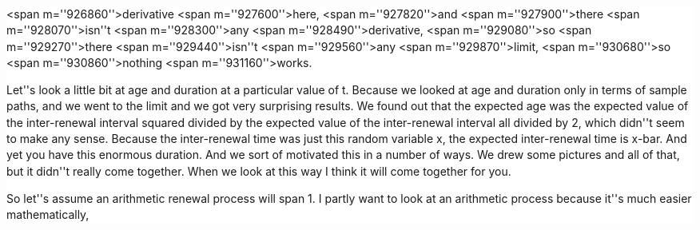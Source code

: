   <span m=''926860''>derivative</span> <span m=''927600''>here,</span> <span m=''927820''>and</span>
  <span m=''927900''>there</span> <span m=''928070''>isn''t</span> <span m=''928300''>any</span>
  <span m=''928490''>derivative,</span> <span m=''929080''>so</span> <span m=''929270''>there</span>
  <span m=''929440''>isn''t</span> <span m=''929560''>any</span> <span m=''929870''>limit,</span>
  <span m=''930680''>so</span> <span m=''930860''>nothing</span> <span m=''931160''>works.</span>
  </p><p><span m=''934150''>Let''s</span> <span m=''934810''>look</span> <span m=''935820''>a</span>
  <span m=''935910''>little</span> <span m=''936180''>bit</span> <span m=''936490''>at</span>
  <span m=''937010''>age and</span> <span m=''937600''>duration</span> <span m=''938890''>at</span>
  <span m=''939060''>a</span> <span m=''939110''>particular</span> <span m=''939790''>value</span>
  <span m=''940220''>of</span> <span m=''940530''>t.</span> <span m=''941670''>Because</span>
  <span m=''942220''>we</span> <span m=''942370''>looked</span> <span m=''942640''>at</span>
  <span m=''942750''>age</span> <span m=''943000''>and</span> <span m=''943150''>duration</span>
  <span m=''944280''>only</span> <span m=''944610''>in</span> <span m=''944760''>terms</span>
  <span m=''945130''>of</span> <span m=''945200''>sample</span> <span m=''945740''>paths,</span>
  <span m=''947100''>and</span> <span m=''947200''>we</span> <span m=''947320''>went</span>
  <span m=''947570''>to</span> <span m=''947660''>the</span> <span m=''947820''>limit</span>
  <span m=''948840''>and</span> <span m=''948990''>we</span> <span m=''949110''>got</span>
  <span m=''949340''>very</span> <span m=''949590''>surprising</span> <span m=''950260''>results.</span>
  <span m=''950860''>We</span> <span m=''951010''>found</span> <span m=''951380''>out</span>
  <span m=''952520''>that</span> <span m=''952930''>the</span> <span m=''953030''>expected</span>
  <span m=''953660''>age</span> <span m=''956750''>was</span> <span m=''956950''>the
  expected</span> <span m=''957530''>value</span> <span m=''958270''>of</span> <span
  m=''958370''>the</span> <span m=''958490''>inter-renewal</span> <span m=''959260''>interval</span>
  <span m=''959600''>squared</span> <span m=''960800''>divided</span> <span m=''961550''>by</span>
  <span m=''961720''>the</span> <span m=''961830''>expected</span> <span m=''962380''>value</span>
  <span m=''963360''>of</span> <span m=''963550''>the</span> <span m=''963890''>inter-renewal</span>
  <span m=''964710''>interval</span> <span m=''965370''>all</span> <span m=''965560''>divided</span>
  <span m=''966040''>by</span> <span m=''966190''>2,</span> <span m=''966780''>which</span>
  <span m=''967160''>didn''t</span> <span m=''967460''>seem</span> <span m=''967670''>to</span>
  <span m=''967770''>make</span> <span m=''967980''>any</span> <span m=''968120''>sense.</span>
  <span m=''970900''>Because</span> <span m=''971340''>the</span> <span m=''971470''>inter-renewal</span>
  <span m=''972270''>time</span> <span m=''973220''>was</span> <span m=''973390''>just</span>
  <span m=''973610''>this</span> <span m=''973750''>random</span> <span m=''974170''>variable</span>
  <span m=''974650''>x,</span> <span m=''975000''>the</span> <span m=''975080''>expected</span>
  <span m=''975940''>inter-renewal</span> <span m=''976630''>time</span> <span m=''977500''>is</span>
  <span m=''977680''>x-bar.</span> <span m=''978790''>And</span> <span m=''978910''>yet</span>
  <span m=''979090''>you</span> <span m=''979190''>have</span> <span m=''979430''>this</span>
  <span m=''979620''>enormous</span> <span m=''980250''>duration.</span> <span m=''981430''>And</span>
  <span m=''981540''>we</span> <span m=''981670''>sort</span> <span m=''981950''>of</span>
  <span m=''982030''>motivated</span> <span m=''982720''>this</span> <span m=''982950''>in</span>
  <span m=''983060''>a</span> <span m=''983150''>number</span> <span m=''983550''>of</span>
  <span m=''983660''>ways.</span> <span m=''984370''>We</span> <span m=''984610''>drew</span>
  <span m=''984820''>some</span> <span m=''985060''>pictures</span> <span m=''986040''>and</span>
  <span m=''986210''>all</span> <span m=''986410''>of</span> <span m=''986540''>that,</span>
  <span m=''987440''>but</span> <span m=''991090''>it</span> <span m=''991240''>didn''t</span>
  <span m=''991470''>really</span> <span m=''991740''>come</span> <span m=''991970''>together.</span>
  <span m=''993680''>When</span> <span m=''993810''>we</span> <span m=''993960''>look</span>
  <span m=''994190''>at</span> <span m=''994500''>this</span> <span m=''994770''>way</span>
  <span m=''995720''>I</span> <span m=''996080''>think</span> <span m=''996450''>it</span>
  <span m=''996590''>will</span> <span m=''996810''>come</span> <span m=''997030''>together</span>
  <span m=''997520''>for</span> <span m=''997860''>you.</span> </p><p><span m=''998660''>So</span>
  <span m=''998790''>let''s</span> <span m=''999050''>assume</span> <span m=''999430''>an</span>
  <span m=''999530''>arithmetic</span> <span m=''1000150''>renewal</span> <span m=''1000650''>process</span>
  <span m=''1002170''>will</span> <span m=''1002380''>span</span> <span m=''1002860''>1.</span>
  <span m=''1005760''>I</span> <span m=''1006070''>partly</span> <span m=''1006440''>want</span>
  <span m=''1006700''>to</span> <span m=''1006770''>look</span> <span m=''1007030''>at</span>
  <span m=''1007590''>an</span> <span m=''1007860''>arithmetic</span> <span m=''1008510''>process</span>
  <span m=''1009720''>because</span> <span m=''1010290''>it''s</span> <span m=''1010470''>much</span>
  <span m=''1010720''>easier</span> <span m=''1011140''>mathematically,</span> <span